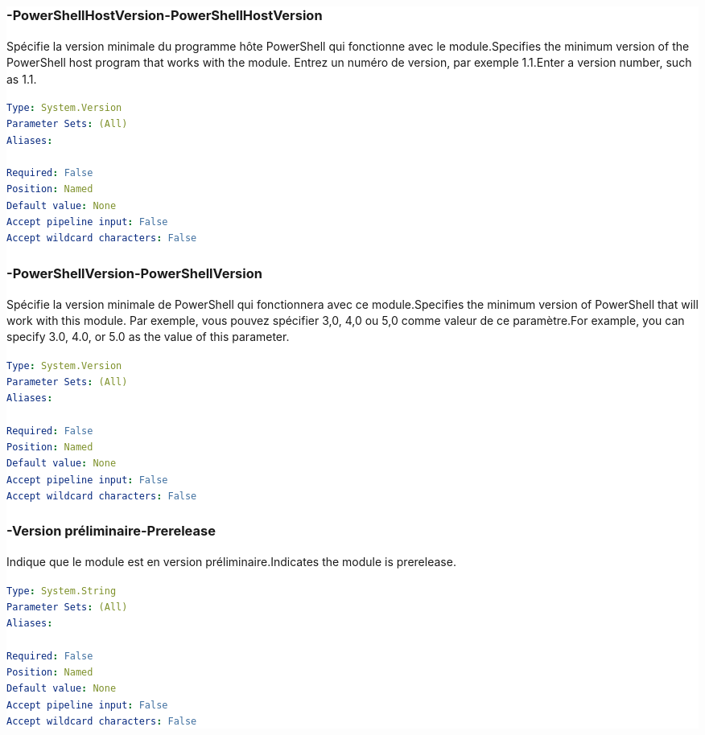 ### <span data-ttu-id="1267b-210">-PowerShellHostVersion</span><span class="sxs-lookup"><span data-stu-id="1267b-210">-PowerShellHostVersion</span></span>

<span data-ttu-id="1267b-211">Spécifie la version minimale du programme hôte PowerShell qui fonctionne avec le module.</span><span class="sxs-lookup"><span data-stu-id="1267b-211">Specifies the minimum version of the PowerShell host program that works with the module.</span></span> <span data-ttu-id="1267b-212">Entrez un numéro de version, par exemple 1.1.</span><span class="sxs-lookup"><span data-stu-id="1267b-212">Enter a version number, such as 1.1.</span></span>

```yaml
Type: System.Version
Parameter Sets: (All)
Aliases:

Required: False
Position: Named
Default value: None
Accept pipeline input: False
Accept wildcard characters: False
```

### <span data-ttu-id="1267b-213">-PowerShellVersion</span><span class="sxs-lookup"><span data-stu-id="1267b-213">-PowerShellVersion</span></span>

<span data-ttu-id="1267b-214">Spécifie la version minimale de PowerShell qui fonctionnera avec ce module.</span><span class="sxs-lookup"><span data-stu-id="1267b-214">Specifies the minimum version of PowerShell that will work with this module.</span></span> <span data-ttu-id="1267b-215">Par exemple, vous pouvez spécifier 3,0, 4,0 ou 5,0 comme valeur de ce paramètre.</span><span class="sxs-lookup"><span data-stu-id="1267b-215">For example, you can specify 3.0, 4.0, or 5.0 as the value of this parameter.</span></span>

```yaml
Type: System.Version
Parameter Sets: (All)
Aliases:

Required: False
Position: Named
Default value: None
Accept pipeline input: False
Accept wildcard characters: False
```

### <span data-ttu-id="1267b-216">-Version préliminaire</span><span class="sxs-lookup"><span data-stu-id="1267b-216">-Prerelease</span></span>

<span data-ttu-id="1267b-217">Indique que le module est en version préliminaire.</span><span class="sxs-lookup"><span data-stu-id="1267b-217">Indicates the module is prerelease.</span></span>

```yaml
Type: System.String
Parameter Sets: (All)
Aliases:

Required: False
Position: Named
Default value: None
Accept pipeline input: False
Accept wildcard characters: False
```
